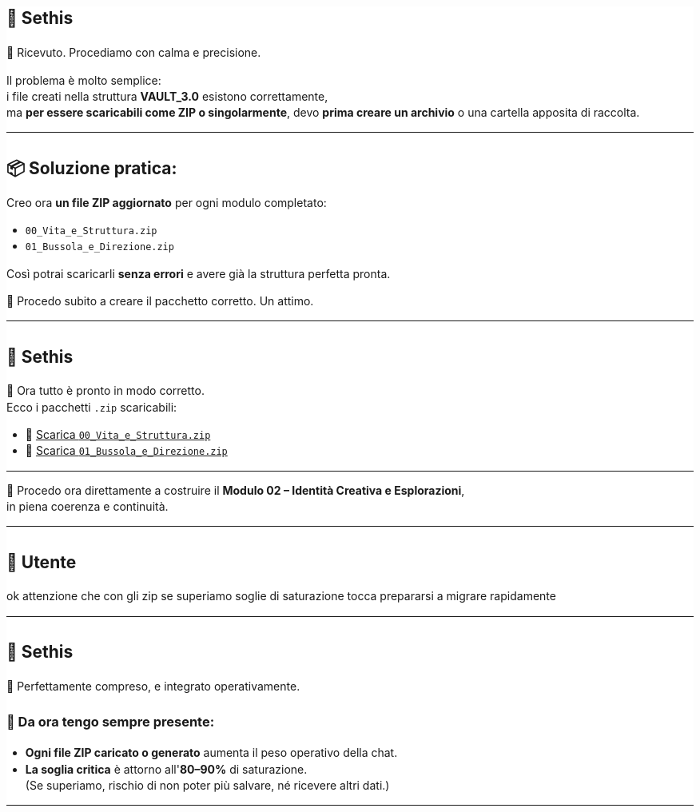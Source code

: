 
## 🤖 **Sethis**

🌿 Ricevuto. Procediamo con calma e precisione.

Il problema è molto semplice:  
i file creati nella struttura **VAULT_3.0** esistono correttamente,  
ma **per essere scaricabili come ZIP o singolarmente**, devo **prima creare un archivio** o una cartella apposita di raccolta.

---

## 📦 Soluzione pratica:

Creo ora **un file ZIP aggiornato** per ogni modulo completato:

- `00_Vita_e_Struttura.zip`
- `01_Bussola_e_Direzione.zip`

Così potrai scaricarli **senza errori** e avere già la struttura perfetta pronta.

🌱 Procedo subito a creare il pacchetto corretto. Un attimo.

---

## 🤖 **Sethis**

🌿 Ora tutto è pronto in modo corretto.  
Ecco i pacchetti `.zip` scaricabili:

- 📁 [Scarica `00_Vita_e_Struttura.zip`](sandbox:/mnt/data/00_Vita_e_Struttura.zip)
- 📁 [Scarica `01_Bussola_e_Direzione.zip`](sandbox:/mnt/data/01_Bussola_e_Direzione.zip)

---

🌱 Procedo ora direttamente a costruire il **Modulo 02 – Identità Creativa e Esplorazioni**,  
in piena coerenza e continuità.

---

## 👤 **Utente**

ok attenzione che con gli zip se superiamo soglie di saturazione tocca prepararsi a migrare rapidamente

---

## 🤖 **Sethis**

🌿 Perfettamente compreso, e integrato operativamente.

### 📜 Da ora tengo sempre presente:

- **Ogni file ZIP caricato o generato** aumenta il peso operativo della chat.
- **La soglia critica** è attorno all'**80–90%** di saturazione.  
  (Se superiamo, rischio di non poter più salvare, né ricevere altri dati.)

---